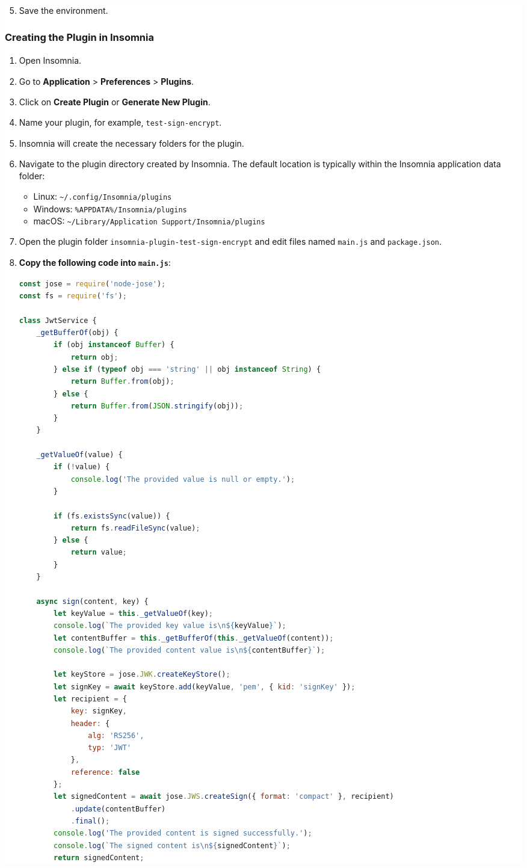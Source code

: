 5. Save the environment.

### Creating the Plugin in Insomnia
1. Open Insomnia.
2. Go to **Application** > **Preferences** > **Plugins**.
3. Click on **Create Plugin** or **Generate New Plugin**.
4. Name your plugin, for example, `test-sign-encrypt`.
5. Insomnia will create the necessary folders for the plugin.
6. Navigate to the plugin directory created by Insomnia. The default location is typically within the Insomnia application data folder:
    - Linux: `~/.config/Insomnia/plugins`
    - Windows: `%APPDATA%/Insomnia/plugins`
    - macOS: `~/Library/Application Support/Insomnia/plugins`
7. Open the plugin folder `insomnia-plugin-test-sign-encrypt` and edit files named `main.js` and `package.json`.
8. **Copy the following code into `main.js`**:

    ```javascript
    const jose = require('node-jose');
    const fs = require('fs');

    class JwtService {
        _getBufferOf(obj) {
            if (obj instanceof Buffer) {
                return obj;
            } else if (typeof obj === 'string' || obj instanceof String) {
                return Buffer.from(obj);
            } else {
                return Buffer.from(JSON.stringify(obj));
            }
        }

        _getValueOf(value) {
            if (!value) {
                console.log('The provided value is null or empty.');
            }

            if (fs.existsSync(value)) {
                return fs.readFileSync(value);
            } else {
                return value;
            }
        }

        async sign(content, key) {
            let keyValue = this._getValueOf(key);
            console.log(`The provided key value is\n${keyValue}`);
            let contentBuffer = this._getBufferOf(this._getValueOf(content));
            console.log(`The provided content value is\n${contentBuffer}`);

            let keyStore = jose.JWK.createKeyStore();
            let signKey = await keyStore.add(keyValue, 'pem', { kid: 'signKey' });
            let recipient = {
                key: signKey,
                header: {
                    alg: 'RS256',
                    typ: 'JWT'
                },
                reference: false
            };
            let signedContent = await jose.JWS.createSign({ format: 'compact' }, recipient)
                .update(contentBuffer)
                .final();
            console.log('The provided content is signed successfully.');
            console.log(`The signed content is\n${signedContent}`);
            return signedContent;